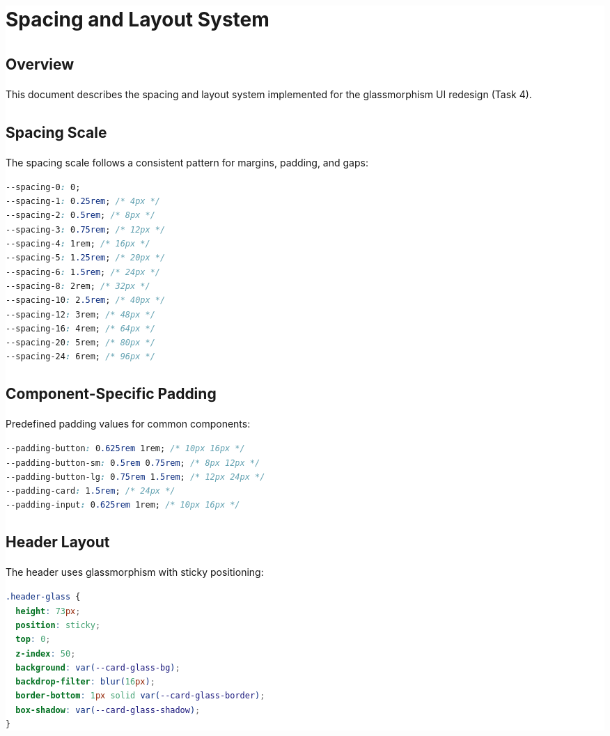 # Spacing and Layout System

## Overview

This document describes the spacing and layout system implemented for the glassmorphism UI redesign (Task 4).

## Spacing Scale

The spacing scale follows a consistent pattern for margins, padding, and gaps:

```css
--spacing-0: 0;
--spacing-1: 0.25rem; /* 4px */
--spacing-2: 0.5rem; /* 8px */
--spacing-3: 0.75rem; /* 12px */
--spacing-4: 1rem; /* 16px */
--spacing-5: 1.25rem; /* 20px */
--spacing-6: 1.5rem; /* 24px */
--spacing-8: 2rem; /* 32px */
--spacing-10: 2.5rem; /* 40px */
--spacing-12: 3rem; /* 48px */
--spacing-16: 4rem; /* 64px */
--spacing-20: 5rem; /* 80px */
--spacing-24: 6rem; /* 96px */
```

## Component-Specific Padding

Predefined padding values for common components:

```css
--padding-button: 0.625rem 1rem; /* 10px 16px */
--padding-button-sm: 0.5rem 0.75rem; /* 8px 12px */
--padding-button-lg: 0.75rem 1.5rem; /* 12px 24px */
--padding-card: 1.5rem; /* 24px */
--padding-input: 0.625rem 1rem; /* 10px 16px */
```

## Header Layout

The header uses glassmorphism with sticky positioning:

```css
.header-glass {
  height: 73px;
  position: sticky;
  top: 0;
  z-index: 50;
  background: var(--card-glass-bg);
  backdrop-filter: blur(16px);
  border-bottom: 1px solid var(--card-glass-border);
  box-shadow: var(--card-glass-shadow);
}
```

